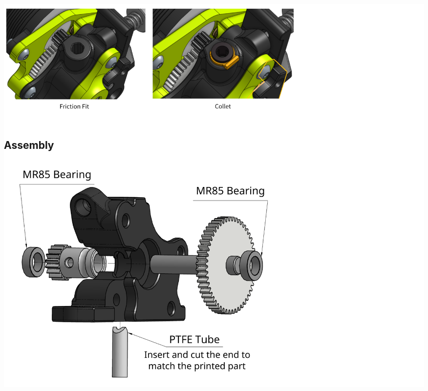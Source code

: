 <img src="./Images/Inlet.png" width="70%">

## Assembly

<img src="./Images/MidBody.png" width="70%">
